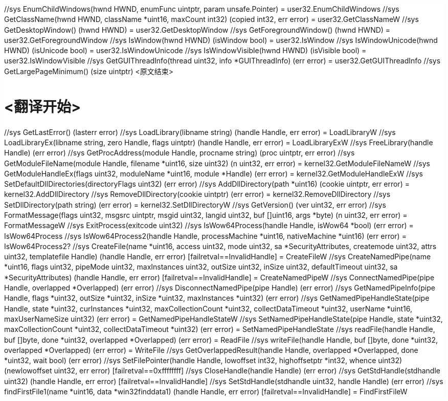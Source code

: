 //sys	EnumChildWindows(hwnd HWND, enumFunc uintptr, param unsafe.Pointer) = user32.EnumChildWindows
//sys	GetClassName(hwnd HWND, className *uint16, maxCount int32) (copied int32, err error) = user32.GetClassNameW
//sys	GetDesktopWindow() (hwnd HWND) = user32.GetDesktopWindow
//sys	GetForegroundWindow() (hwnd HWND) = user32.GetForegroundWindow
//sys	IsWindow(hwnd HWND) (isWindow bool) = user32.IsWindow
//sys	IsWindowUnicode(hwnd HWND) (isUnicode bool) = user32.IsWindowUnicode
//sys	IsWindowVisible(hwnd HWND) (isVisible bool) = user32.IsWindowVisible
//sys	GetGUIThreadInfo(thread uint32, info *GUIThreadInfo) (err error) = user32.GetGUIThreadInfo
//sys	GetLargePageMinimum() (size uintptr)
<原文结束>

# <翻译开始>
//sys	GetLastError() (lasterr error)
//sys	LoadLibrary(libname string) (handle Handle, err error) = LoadLibraryW
//sys	LoadLibraryEx(libname string, zero Handle, flags uintptr) (handle Handle, err error) = LoadLibraryExW
//sys	FreeLibrary(handle Handle) (err error)
//sys	GetProcAddress(module Handle, procname string) (proc uintptr, err error)
//sys	GetModuleFileName(module Handle, filename *uint16, size uint32) (n uint32, err error) = kernel32.GetModuleFileNameW
//sys	GetModuleHandleEx(flags uint32, moduleName *uint16, module *Handle) (err error) = kernel32.GetModuleHandleExW
//sys	SetDefaultDllDirectories(directoryFlags uint32) (err error)
//sys	AddDllDirectory(path *uint16) (cookie uintptr, err error) = kernel32.AddDllDirectory
//sys	RemoveDllDirectory(cookie uintptr) (err error) = kernel32.RemoveDllDirectory
//sys	SetDllDirectory(path string) (err error) = kernel32.SetDllDirectoryW
//sys	GetVersion() (ver uint32, err error)
//sys	FormatMessage(flags uint32, msgsrc uintptr, msgid uint32, langid uint32, buf []uint16, args *byte) (n uint32, err error) = FormatMessageW
//sys	ExitProcess(exitcode uint32)
//sys	IsWow64Process(handle Handle, isWow64 *bool) (err error) = IsWow64Process
//sys	IsWow64Process2(handle Handle, processMachine *uint16, nativeMachine *uint16) (err error) = IsWow64Process2?
//sys	CreateFile(name *uint16, access uint32, mode uint32, sa *SecurityAttributes, createmode uint32, attrs uint32, templatefile Handle) (handle Handle, err error) [failretval==InvalidHandle] = CreateFileW
//sys	CreateNamedPipe(name *uint16, flags uint32, pipeMode uint32, maxInstances uint32, outSize uint32, inSize uint32, defaultTimeout uint32, sa *SecurityAttributes) (handle Handle, err error)  [failretval==InvalidHandle] = CreateNamedPipeW
//sys	ConnectNamedPipe(pipe Handle, overlapped *Overlapped) (err error)
//sys	DisconnectNamedPipe(pipe Handle) (err error)
//sys	GetNamedPipeInfo(pipe Handle, flags *uint32, outSize *uint32, inSize *uint32, maxInstances *uint32) (err error)
//sys	GetNamedPipeHandleState(pipe Handle, state *uint32, curInstances *uint32, maxCollectionCount *uint32, collectDataTimeout *uint32, userName *uint16, maxUserNameSize uint32) (err error) = GetNamedPipeHandleStateW
//sys	SetNamedPipeHandleState(pipe Handle, state *uint32, maxCollectionCount *uint32, collectDataTimeout *uint32) (err error) = SetNamedPipeHandleState
//sys	readFile(handle Handle, buf []byte, done *uint32, overlapped *Overlapped) (err error) = ReadFile
//sys	writeFile(handle Handle, buf []byte, done *uint32, overlapped *Overlapped) (err error) = WriteFile
//sys	GetOverlappedResult(handle Handle, overlapped *Overlapped, done *uint32, wait bool) (err error)
//sys	SetFilePointer(handle Handle, lowoffset int32, highoffsetptr *int32, whence uint32) (newlowoffset uint32, err error) [failretval==0xffffffff]
//sys	CloseHandle(handle Handle) (err error)
//sys	GetStdHandle(stdhandle uint32) (handle Handle, err error) [failretval==InvalidHandle]
//sys	SetStdHandle(stdhandle uint32, handle Handle) (err error)
//sys	findFirstFile1(name *uint16, data *win32finddata1) (handle Handle, err error) [failretval==InvalidHandle] = FindFirstFileW